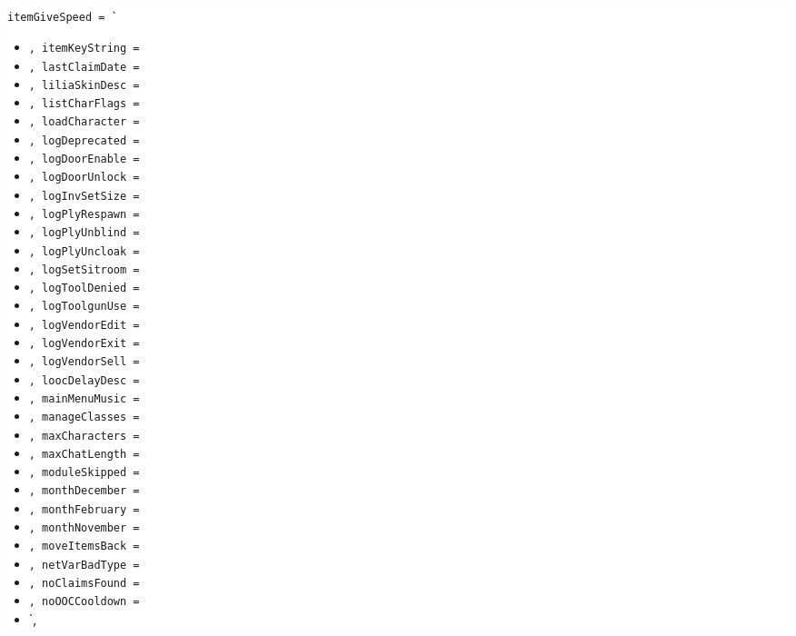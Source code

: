     itemGiveSpeed = `
- `,
    itemKeyString = `
- `,
    lastClaimDate = `
- `,
    liliaSkinDesc = `
- `,
    listCharFlags = `
- `,
    loadCharacter = `
- `,
    logDeprecated = `
- `,
    logDoorEnable = `
- `,
    logDoorUnlock = `
- `,
    logInvSetSize = `
- `,
    logPlyRespawn = `
- `,
    logPlyUnblind = `
- `,
    logPlyUncloak = `
- `,
    logSetSitroom = `
- `,
    logToolDenied = `
- `,
    logToolgunUse = `
- `,
    logVendorEdit = `
- `,
    logVendorExit = `
- `,
    logVendorSell = `
- `,
    loocDelayDesc = `
- `,
    mainMenuMusic = `
- `,
    manageClasses = `
- `,
    maxCharacters = `
- `,
    maxChatLength = `
- `,
    moduleSkipped = `
- `,
    monthDecember = `
- `,
    monthFebruary = `
- `,
    monthNovember = `
- `,
    moveItemsBack = `
- `,
    netVarBadType = `
- `,
    noClaimsFound = `
- `,
    noOOCCooldown = `
- `,
